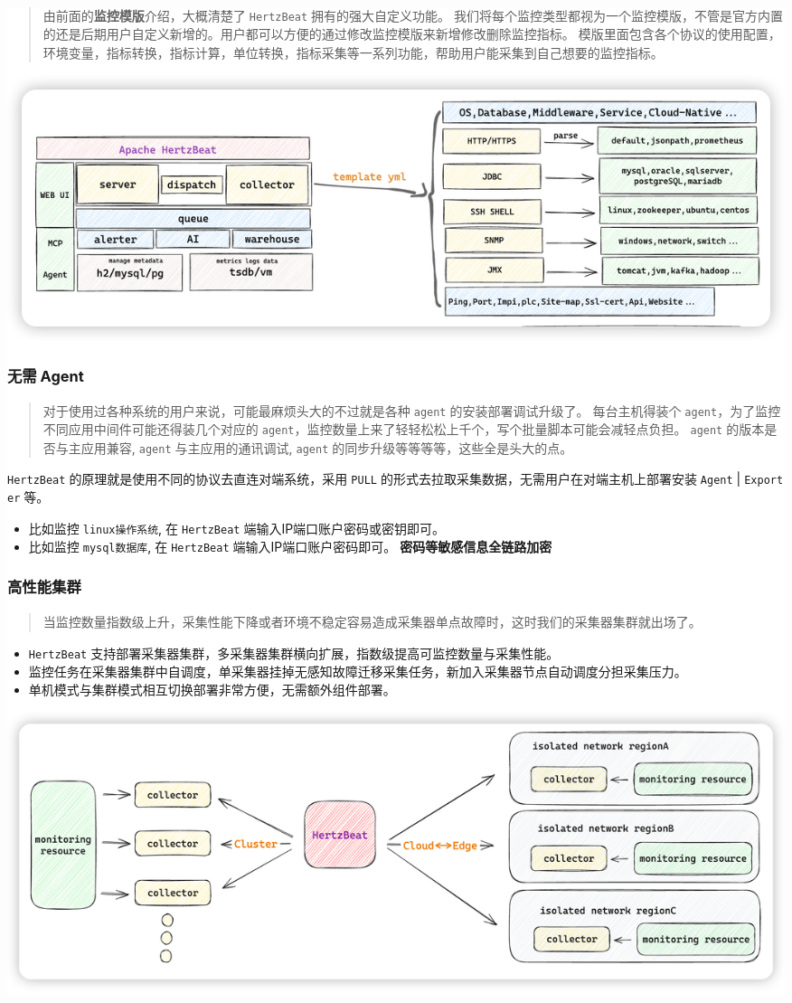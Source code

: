 > 由前面的**监控模版**介绍，大概清楚了 `HertzBeat` 拥有的强大自定义功能。
> 我们将每个监控类型都视为一个监控模版，不管是官方内置的还是后期用户自定义新增的。用户都可以方便的通过修改监控模版来新增修改删除监控指标。
> 模版里面包含各个协议的使用配置，环境变量，指标转换，指标计算，单位转换，指标采集等一系列功能，帮助用户能采集到自己想要的监控指标。

![hertzbeat](/img/docs/custom-arch.png)

### 无需 Agent

> 对于使用过各种系统的用户来说，可能最麻烦头大的不过就是各种 `agent` 的安装部署调试升级了。
> 每台主机得装个 `agent`，为了监控不同应用中间件可能还得装几个对应的 `agent`，监控数量上来了轻轻松松上千个，写个批量脚本可能会减轻点负担。
> `agent` 的版本是否与主应用兼容, `agent` 与主应用的通讯调试, `agent` 的同步升级等等等等，这些全是头大的点。

`HertzBeat` 的原理就是使用不同的协议去直连对端系统，采用 `PULL` 的形式去拉取采集数据，无需用户在对端主机上部署安装 `Agent` | `Exporter` 等。

- 比如监控 `linux操作系统`, 在 `HertzBeat` 端输入IP端口账户密码或密钥即可。
- 比如监控 `mysql数据库`, 在 `HertzBeat` 端输入IP端口账户密码即可。
**密码等敏感信息全链路加密**

### 高性能集群

> 当监控数量指数级上升，采集性能下降或者环境不稳定容易造成采集器单点故障时，这时我们的采集器集群就出场了。

- `HertzBeat` 支持部署采集器集群，多采集器集群横向扩展，指数级提高可监控数量与采集性能。
- 监控任务在采集器集群中自调度，单采集器挂掉无感知故障迁移采集任务，新加入采集器节点自动调度分担采集压力。
- 单机模式与集群模式相互切换部署非常方便，无需额外组件部署。

![hertzbeat](/img/docs/cluster-arch.png)
